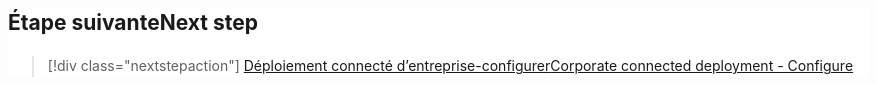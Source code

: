 ## <a name="next-step"></a><span data-ttu-id="d1cd6-182">Étape suivante</span><span class="sxs-lookup"><span data-stu-id="d1cd6-182">Next step</span></span> 
> [!div class="nextstepaction"]
> [<span data-ttu-id="d1cd6-183">Déploiement connecté d’entreprise-configurer</span><span class="sxs-lookup"><span data-stu-id="d1cd6-183">Corporate connected deployment - Configure</span></span>](hololens2-corp-connected-configure.md)
